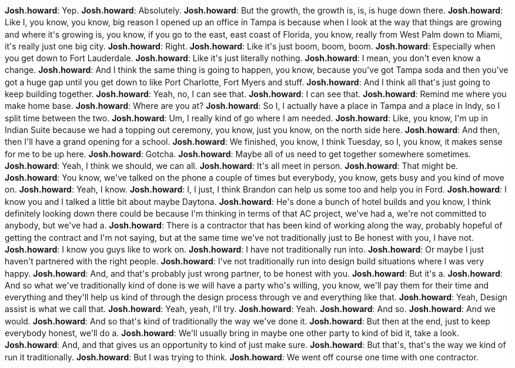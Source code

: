 **Josh.howard**: Yep.
**Josh.howard**: Absolutely.
**Josh.howard**: But the growth, the growth is, is, is huge down there.
**Josh.howard**: Like I, you know, you know, big reason I opened up an office in Tampa is because when I look at the way that things are growing and where it's growing is, you know, if you go to the east, east coast of Florida, you know, really from West Palm down to Miami, it's really just one big city.
**Josh.howard**: Right.
**Josh.howard**: Like it's just boom, boom, boom.
**Josh.howard**: Especially when you get down to Fort Lauderdale.
**Josh.howard**: Like it's just literally nothing.
**Josh.howard**: I mean, you don't even know a change.
**Josh.howard**: And I think the same thing is going to happen, you know, because you've got Tampa soda and then you've got a huge gap until you get down to like Port Charlotte, Fort Myers and stuff.
**Josh.howard**: And I think all that's just going to keep building together.
**Josh.howard**: Yeah, no, I can see that.
**Josh.howard**: I can see that.
**Josh.howard**: Remind me where you make home base.
**Josh.howard**: Where are you at?
**Josh.howard**: So I, I actually have a place in Tampa and a place in Indy, so I split time between the two.
**Josh.howard**: Um, I really kind of go where I am needed.
**Josh.howard**: Like, you know, I'm up in Indian Suite because we had a topping out ceremony, you know, just you know, on the north side here.
**Josh.howard**: And then, then I'll have a grand opening for a school.
**Josh.howard**: We finished, you know, I think Tuesday, so I, you know, it makes sense for me to be up here.
**Josh.howard**: Gotcha.
**Josh.howard**: Maybe all of us need to get together somewhere sometimes.
**Josh.howard**: Yeah, I think we should, we can all.
**Josh.howard**: It's all meet in person.
**Josh.howard**: That might be.
**Josh.howard**: You know, we've talked on the phone a couple of times but everybody, you know, gets busy and you kind of move on.
**Josh.howard**: Yeah, I know.
**Josh.howard**: I, I just, I think Brandon can help us some too and help you in Ford.
**Josh.howard**: I know you and I talked a little bit about maybe Daytona.
**Josh.howard**: He's done a bunch of hotel builds and you know, I think definitely looking down there could be because I'm thinking in terms of that AC project, we've had a, we're not committed to anybody, but we've had a.
**Josh.howard**: There is a contractor that has been kind of working along the way, probably hopeful of getting the contract and I'm not saying, but at the same time we've not traditionally just to Be honest with you, I have not.
**Josh.howard**: I know you guys like to work on.
**Josh.howard**: I have not traditionally run into.
**Josh.howard**: Or maybe I just haven't partnered with the right people.
**Josh.howard**: I've not traditionally run into design build situations where I was very happy.
**Josh.howard**: And, and that's probably just wrong partner, to be honest with you.
**Josh.howard**: But it's a.
**Josh.howard**: And so what we've traditionally kind of done is we will have a party who's willing, you know, we'll pay them for their time and everything and they'll help us kind of through the design process through ve and everything like that.
**Josh.howard**: Yeah, Design assist is what we call that.
**Josh.howard**: Yeah, yeah, I'll try.
**Josh.howard**: Yeah.
**Josh.howard**: And so.
**Josh.howard**: And we would.
**Josh.howard**: And so that's kind of traditionally the way we've done it.
**Josh.howard**: But then at the end, just to keep everybody honest, we'll do a.
**Josh.howard**: We'll usually bring in maybe one other party to kind of bid it, take a look.
**Josh.howard**: And, and that gives us an opportunity to kind of just make sure.
**Josh.howard**: But that's, that's the way we kind of run it traditionally.
**Josh.howard**: But I was trying to think.
**Josh.howard**: We went off course one time with one contractor.